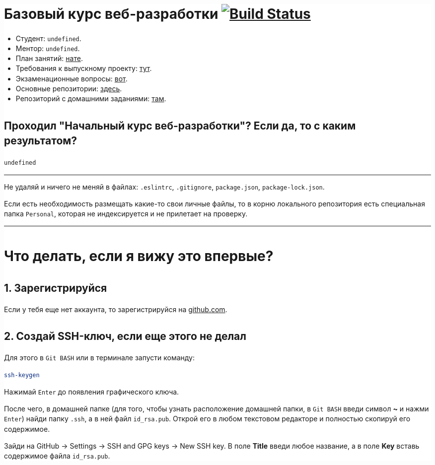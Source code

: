 # Базовый курс веб-разработки [![Build Status](https://travis-ci.com/Maximumstart-basic-course/danil-e1-007.svg?branch=master)](https://travis-ci.com/Maximumstart-basic-course/danil-e1-007)

* Студент:  `undefined`.
* Ментор: `undefined`.
* План занятий: [нате](https://docs.google.com/document/d/1e6PG06nszODebSn5DsqBsG6AujbXoKmqj1drDsoQElM/edit?usp=sharing).
* Требования к выпускному проекту: [тут](https://docs.google.com/document/d/16VOU_viRMtN2wBW6nv_2rGkjsI8PiBILPVwKOMp-vMs/edit?usp=sharing).
* Экзаменационные вопросы: [вот](https://docs.google.com/document/d/16MYa5-VYmnF4OFAtIeR-MEs23RMh0LHaHyQ_W0ZO8wE/edit?usp=sharing).
* Основные репозитории: [здесь](https://github.com/Maximumstart-basic-course).
* Репозиторий с домашними заданиями: [там](https://github.com/MaximumStart/essential-course).

## Проходил "Начальный курс веб-разработки"? Если да, то с каким результатом?

`undefined`

---

Не удаляй и ничего не меняй в файлах: `.eslintrc`, `.gitignore`, `package.json`, `package-lock.json`.

Если есть необходимость размещать какие-то свои личные файлы, то в корню локального репозитория есть специальная папка `Personal`, которая не индексируется и не прилетает на проверку.

---

# Что делать, если я вижу это впервые?

## 1. Зарегистрируйся

Если у тебя еще нет аккаунта, то зарегистрируйся на [github.com](https://github.com/join).

## 2. Создай SSH-ключ, если еще этого не делал

Для этого в `Git BASH` или в терминале запусти команду:

```bash
ssh-keygen
```

Нажимай `Enter` до появления графического ключа. 

После чего, в домашней папке (для того, чтобы узнать расположение домашней папки, в `Git BASH` введи символ __~__ и нажми `Enter`) найди папку `.ssh`, а в ней файл `id_rsa.pub`. Открой его в любом текстовом редакторе и полностью скопируй его содержимое.

Зайди на GitHub -> Settings -> SSH and GPG keys -> New SSH key. В поле __Title__ введи любое название, а в поле __Key__ вставь содержимое файла `id_rsa.pub`.
